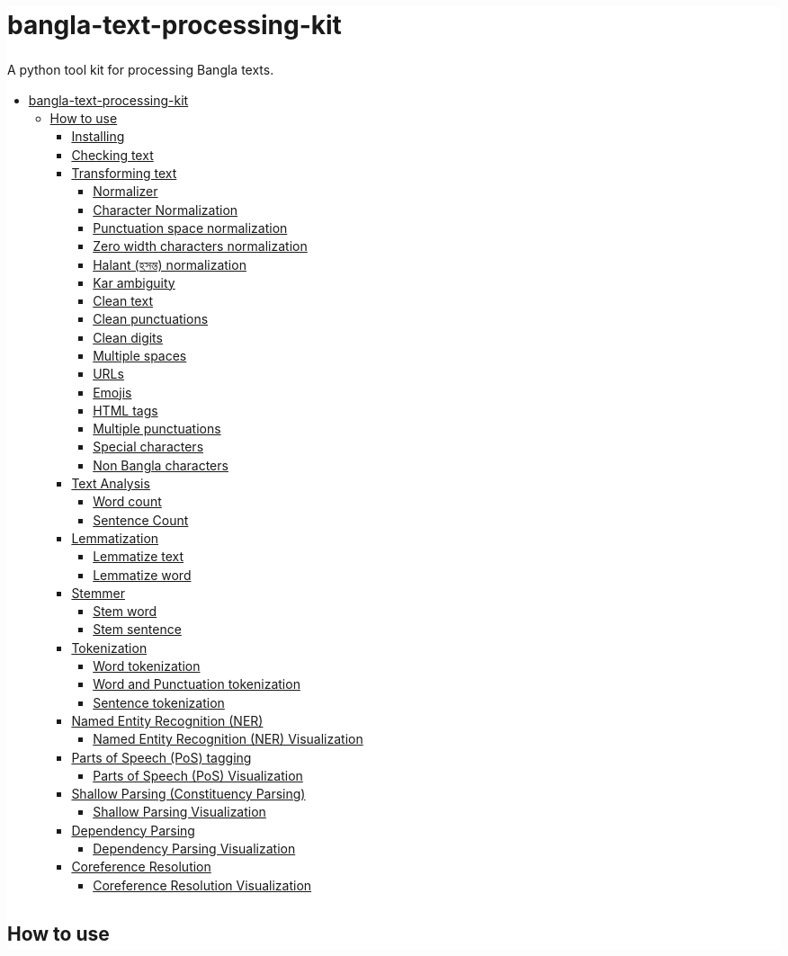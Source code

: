# bangla-text-processing-kit

A python tool kit for processing Bangla texts.

- [bangla-text-processing-kit](#bangla-text-processing-kit)
  - [How to use](#how-to-use)
    - [Installing](#installing)
    - [Checking text](#checking-text)
    - [Transforming text](#transforming-text)
      - [Normalizer](#normalizer)
      - [Character Normalization](#character-normalization)
      - [Punctuation space normalization](#punctuation-space-normalization)
      - [Zero width characters normalization](#zero-width-characters-normalization)
      - [Halant (হসন্ত) normalization](#halant-হসন্ত-normalization)
      - [Kar ambiguity](#kar-ambiguity)
      - [Clean text](#clean-text)
      - [Clean punctuations](#clean-punctuations)
      - [Clean digits](#clean-digits)
      - [Multiple spaces](#multiple-spaces)
      - [URLs](#urls)
      - [Emojis](#emojis)
      - [HTML tags](#html-tags)
      - [Multiple punctuations](#multiple-punctuations)
      - [Special characters](#special-characters)
      - [Non Bangla characters](#non-bangla-characters)
    - [Text Analysis](#text-analysis)
      - [Word count](#word-count)
      - [Sentence Count](#sentence-count)
    - [Lemmatization](#lemmatization)
      - [Lemmatize text](#lemmatize-text)
      - [Lemmatize word](#lemmatize-word)
    - [Stemmer](#stemmer)
      - [Stem word](#stem-word)
      - [Stem sentence](#stem-sentence)
    - [Tokenization](#tokenization)
      - [Word tokenization](#word-tokenization)
      - [Word and Punctuation tokenization](#word-and-punctuation-tokenization)
      - [Sentence tokenization](#sentence-tokenization)
    - [Named Entity Recognition (NER)](#named-entity-recognition-ner)
      - [Named Entity Recognition (NER) Visualization](#named-entity-recognition-ner-visualization)
    - [Parts of Speech (PoS) tagging](#parts-of-speech-pos-tagging)
      - [Parts of Speech (PoS) Visualization](#parts-of-speech-pos-visualization)
    - [Shallow Parsing (Constituency Parsing)](#shallow-parsing-constituency-parsing)
        - [Shallow Parsing Visualization](#shallow-parsing-visualization)
    - [Dependency Parsing](#dependency-parsing)
        - [Dependency Parsing Visualization](#dependency-parsing-visualization)
    - [Coreference Resolution](#coref-resolution)
      - [Coreference Resolution Visualization](#coreference-resolution-visualization)
    

## How to use<a id="how-to-use"></a>
